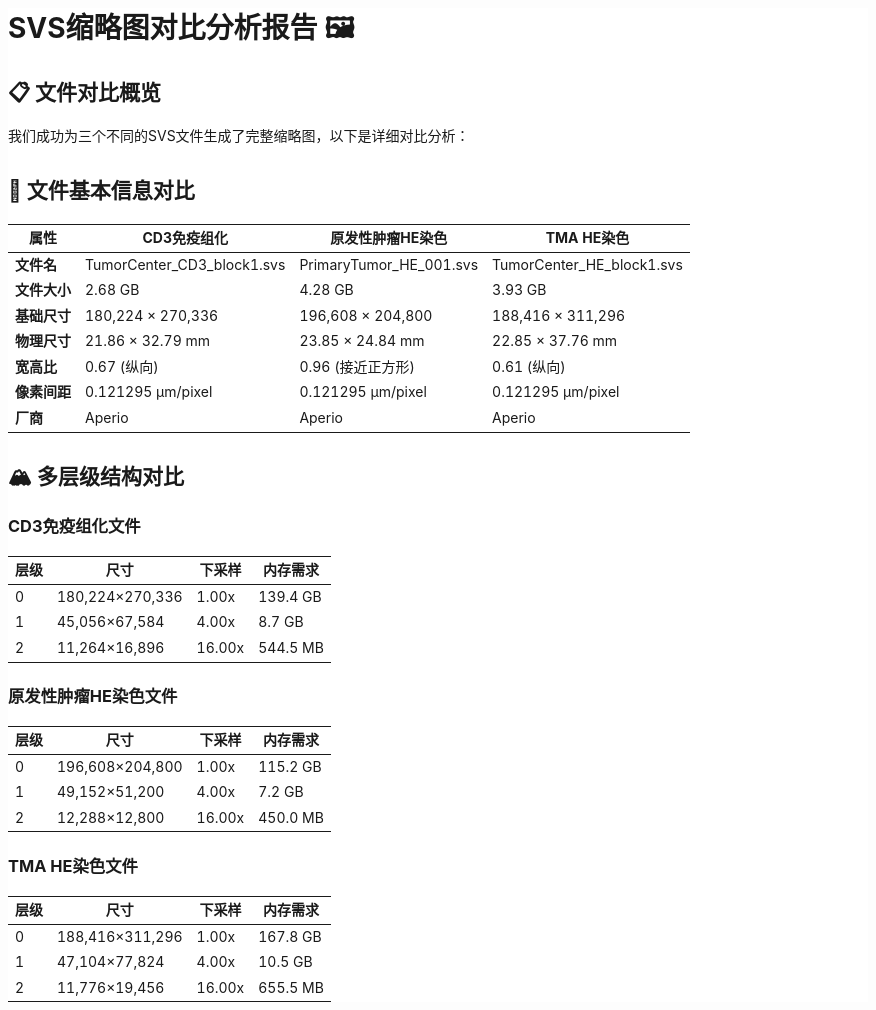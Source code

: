 # SVS缩略图对比分析报告 🖼️

## 📋 文件对比概览

我们成功为三个不同的SVS文件生成了完整缩略图，以下是详细对比分析：

## 🔬 文件基本信息对比

| 属性 | CD3免疫组化 | 原发性肿瘤HE染色 | TMA HE染色 |
|------|-------------|------------------|------------|
| **文件名** | TumorCenter_CD3_block1.svs | PrimaryTumor_HE_001.svs | TumorCenter_HE_block1.svs |
| **文件大小** | 2.68 GB | 4.28 GB | 3.93 GB |
| **基础尺寸** | 180,224 × 270,336 | 196,608 × 204,800 | 188,416 × 311,296 |
| **物理尺寸** | 21.86 × 32.79 mm | 23.85 × 24.84 mm | 22.85 × 37.76 mm |
| **宽高比** | 0.67 (纵向) | 0.96 (接近正方形) | 0.61 (纵向) |
| **像素间距** | 0.121295 μm/pixel | 0.121295 μm/pixel | 0.121295 μm/pixel |
| **厂商** | Aperio | Aperio | Aperio |

## 🏔️ 多层级结构对比

### CD3免疫组化文件
| 层级 | 尺寸 | 下采样 | 内存需求 |
|------|------|--------|----------|
| 0 | 180,224×270,336 | 1.00x | 139.4 GB |
| 1 | 45,056×67,584 | 4.00x | 8.7 GB |
| 2 | 11,264×16,896 | 16.00x | 544.5 MB |

### 原发性肿瘤HE染色文件
| 层级 | 尺寸 | 下采样 | 内存需求 |
|------|------|--------|----------|
| 0 | 196,608×204,800 | 1.00x | 115.2 GB |
| 1 | 49,152×51,200 | 4.00x | 7.2 GB |
| 2 | 12,288×12,800 | 16.00x | 450.0 MB |

### TMA HE染色文件
| 层级 | 尺寸 | 下采样 | 内存需求 |
|------|------|--------|----------|
| 0 | 188,416×311,296 | 1.00x | 167.8 GB |
| 1 | 47,104×77,824 | 4.00x | 10.5 GB |
| 2 | 11,776×19,456 | 16.00x | 655.5 MB |
